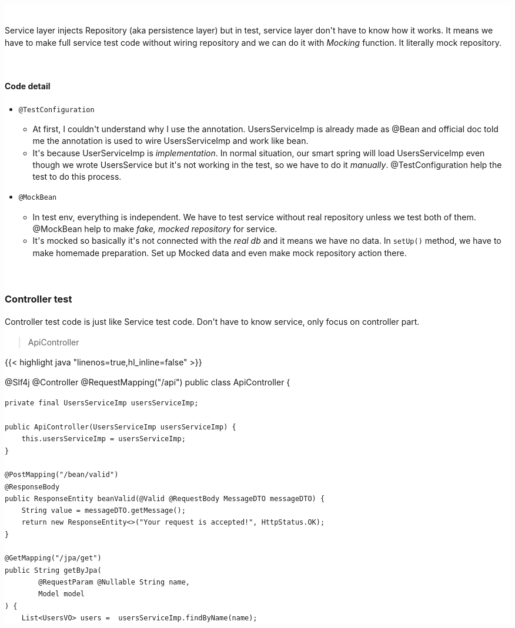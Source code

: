 <br>

Service layer injects Repository (aka persistence layer) but in test, service layer don't have to know how it works.
It means we have to make full service test code without wiring repository and we can do it with _Mocking_ function. It literally mock repository. 

<br>


#### Code detail

- `@TestConfiguration`
  - At first, I couldn't understand why I use the annotation. UsersServiceImp is already made as @Bean and official doc told me the annotation is used to wire UsersServiceImp and work like bean. 
  - It's because UserServiceImp is _implementation_. In normal situation, our smart spring will load UsersServiceImp even though we wrote UsersService but it's not working in the test, so we have to do it _manually_. @TestConfiguration help the test to do this process. 

- `@MockBean`
  - In test env, everything is independent. We have to test service without real repository unless we test both of them. @MockBean help to make _fake, mocked repository_ for service. 
  - It's mocked so basically it's not connected with the _real db_ and it means we have no data. In `setUp()` method, we have to make homemade preparation. Set up Mocked data and even make mock repository action there.

<br>


### Controller test
Controller test code is just like Service test code. Don't have to know  service, only focus on controller part.

> ApiController

{{< highlight java  "linenos=true,hl_inline=false" >}}

@Slf4j
@Controller
@RequestMapping("/api")
public class ApiController {

    private final UsersServiceImp usersServiceImp;

    public ApiController(UsersServiceImp usersServiceImp) {
        this.usersServiceImp = usersServiceImp;
    }

    @PostMapping("/bean/valid")
    @ResponseBody
    public ResponseEntity beanValid(@Valid @RequestBody MessageDTO messageDTO) {
        String value = messageDTO.getMessage();
        return new ResponseEntity<>("Your request is accepted!", HttpStatus.OK);
    }

    @GetMapping("/jpa/get")
    public String getByJpa(
            @RequestParam @Nullable String name,
            Model model
    ) {
        List<UsersVO> users =  usersServiceImp.findByName(name);
